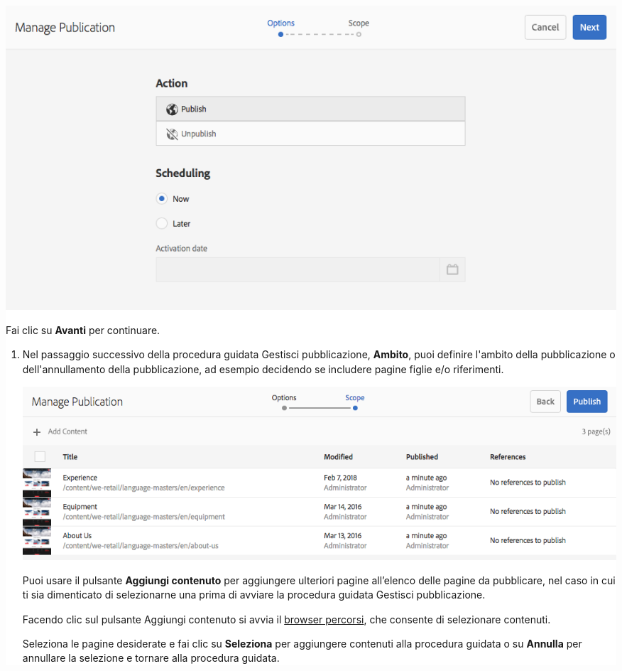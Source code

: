    ![chlimage_1-2](assets/chlimage_1-2.png)

   Fai clic su **Avanti** per continuare.

1. Nel passaggio successivo della procedura guidata Gestisci pubblicazione, **Ambito**, puoi definire l&#39;ambito della pubblicazione o dell&#39;annullamento della pubblicazione, ad esempio decidendo se includere pagine figlie e/o riferimenti.

   ![schermata_shot_2018-03-21at153354](assets/screen_shot_2018-03-21at153354.png)

   Puoi usare il pulsante **Aggiungi contenuto** per aggiungere ulteriori pagine all’elenco delle pagine da pubblicare, nel caso in cui ti sia dimenticato di selezionarne una prima di avviare la procedura guidata Gestisci pubblicazione.

   Facendo clic sul pulsante Aggiungi contenuto si avvia il [browser percorsi](/help/sites-authoring/author-environment-tools.md#path-browser), che consente di selezionare contenuti.

   Seleziona le pagine desiderate e fai clic su **Seleziona** per aggiungere contenuti alla procedura guidata o su **Annulla** per annullare la selezione e tornare alla procedura guidata.

